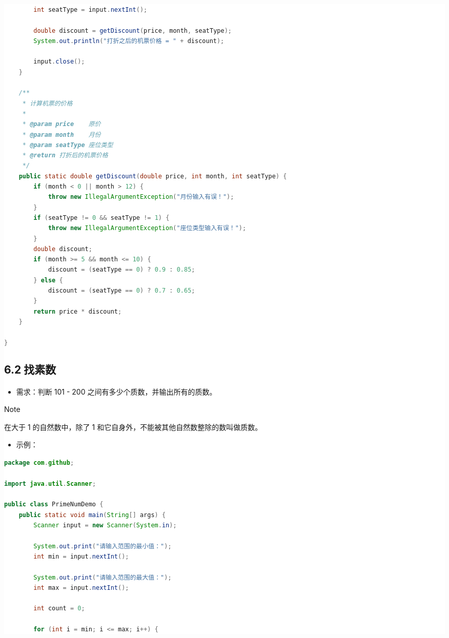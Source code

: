```java
        int seatType = input.nextInt();

        double discount = getDiscount(price, month, seatType);
        System.out.println("打折之后的机票价格 = " + discount);

        input.close();
    }

    /**
     * 计算机票的价格
     *
     * @param price    原价
     * @param month    月份
     * @param seatType 座位类型
     * @return 打折后的机票价格
     */
    public static double getDiscount(double price, int month, int seatType) {
        if (month < 0 || month > 12) {
            throw new IllegalArgumentException("月份输入有误！");
        }
        if (seatType != 0 && seatType != 1) {
            throw new IllegalArgumentException("座位类型输入有误！");
        }
        double discount;
        if (month >= 5 && month <= 10) {
            discount = (seatType == 0) ? 0.9 : 0.85;
        } else {
            discount = (seatType == 0) ? 0.7 : 0.65;
        }
        return price * discount;
    }

}
```

## 6.2 找素数

* 需求：判断 101 - 200 之间有多少个质数，并输出所有的质数。

> [!NOTE]
>
> 在大于 1 的自然数中，除了 1 和它自身外，不能被其他自然数整除的数叫做质数。



* 示例：

```java
package com.github;

import java.util.Scanner;

public class PrimeNumDemo {
    public static void main(String[] args) {
        Scanner input = new Scanner(System.in);

        System.out.print("请输入范围的最小值：");
        int min = input.nextInt();

        System.out.print("请输入范围的最大值：");
        int max = input.nextInt();

        int count = 0;

        for (int i = min; i <= max; i++) {
```